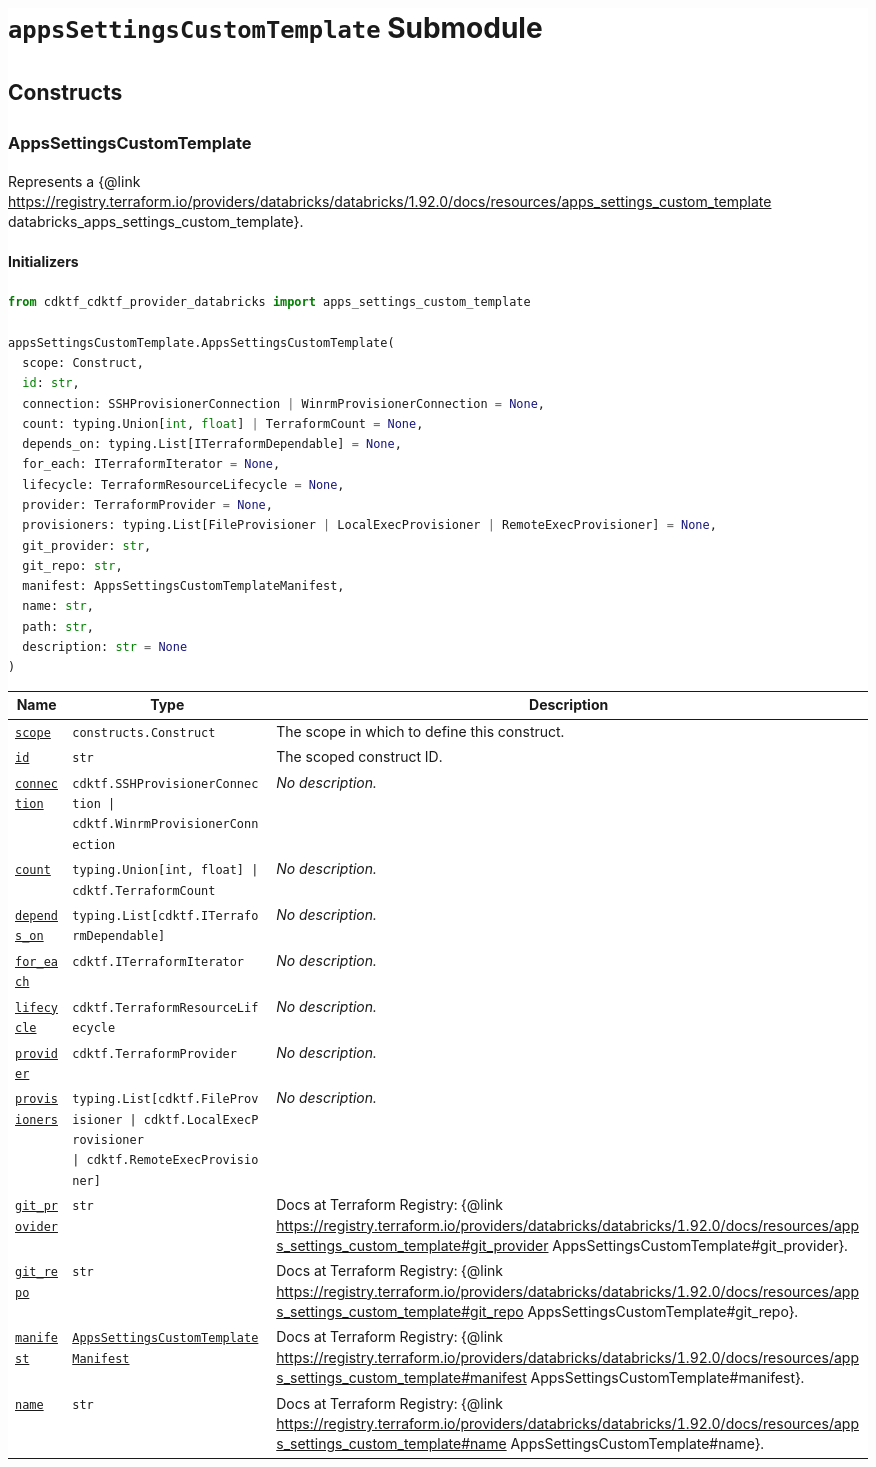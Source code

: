 # `appsSettingsCustomTemplate` Submodule <a name="`appsSettingsCustomTemplate` Submodule" id="@cdktf/provider-databricks.appsSettingsCustomTemplate"></a>

## Constructs <a name="Constructs" id="Constructs"></a>

### AppsSettingsCustomTemplate <a name="AppsSettingsCustomTemplate" id="@cdktf/provider-databricks.appsSettingsCustomTemplate.AppsSettingsCustomTemplate"></a>

Represents a {@link https://registry.terraform.io/providers/databricks/databricks/1.92.0/docs/resources/apps_settings_custom_template databricks_apps_settings_custom_template}.

#### Initializers <a name="Initializers" id="@cdktf/provider-databricks.appsSettingsCustomTemplate.AppsSettingsCustomTemplate.Initializer"></a>

```python
from cdktf_cdktf_provider_databricks import apps_settings_custom_template

appsSettingsCustomTemplate.AppsSettingsCustomTemplate(
  scope: Construct,
  id: str,
  connection: SSHProvisionerConnection | WinrmProvisionerConnection = None,
  count: typing.Union[int, float] | TerraformCount = None,
  depends_on: typing.List[ITerraformDependable] = None,
  for_each: ITerraformIterator = None,
  lifecycle: TerraformResourceLifecycle = None,
  provider: TerraformProvider = None,
  provisioners: typing.List[FileProvisioner | LocalExecProvisioner | RemoteExecProvisioner] = None,
  git_provider: str,
  git_repo: str,
  manifest: AppsSettingsCustomTemplateManifest,
  name: str,
  path: str,
  description: str = None
)
```

| **Name** | **Type** | **Description** |
| --- | --- | --- |
| <code><a href="#@cdktf/provider-databricks.appsSettingsCustomTemplate.AppsSettingsCustomTemplate.Initializer.parameter.scope">scope</a></code> | <code>constructs.Construct</code> | The scope in which to define this construct. |
| <code><a href="#@cdktf/provider-databricks.appsSettingsCustomTemplate.AppsSettingsCustomTemplate.Initializer.parameter.id">id</a></code> | <code>str</code> | The scoped construct ID. |
| <code><a href="#@cdktf/provider-databricks.appsSettingsCustomTemplate.AppsSettingsCustomTemplate.Initializer.parameter.connection">connection</a></code> | <code>cdktf.SSHProvisionerConnection \| cdktf.WinrmProvisionerConnection</code> | *No description.* |
| <code><a href="#@cdktf/provider-databricks.appsSettingsCustomTemplate.AppsSettingsCustomTemplate.Initializer.parameter.count">count</a></code> | <code>typing.Union[int, float] \| cdktf.TerraformCount</code> | *No description.* |
| <code><a href="#@cdktf/provider-databricks.appsSettingsCustomTemplate.AppsSettingsCustomTemplate.Initializer.parameter.dependsOn">depends_on</a></code> | <code>typing.List[cdktf.ITerraformDependable]</code> | *No description.* |
| <code><a href="#@cdktf/provider-databricks.appsSettingsCustomTemplate.AppsSettingsCustomTemplate.Initializer.parameter.forEach">for_each</a></code> | <code>cdktf.ITerraformIterator</code> | *No description.* |
| <code><a href="#@cdktf/provider-databricks.appsSettingsCustomTemplate.AppsSettingsCustomTemplate.Initializer.parameter.lifecycle">lifecycle</a></code> | <code>cdktf.TerraformResourceLifecycle</code> | *No description.* |
| <code><a href="#@cdktf/provider-databricks.appsSettingsCustomTemplate.AppsSettingsCustomTemplate.Initializer.parameter.provider">provider</a></code> | <code>cdktf.TerraformProvider</code> | *No description.* |
| <code><a href="#@cdktf/provider-databricks.appsSettingsCustomTemplate.AppsSettingsCustomTemplate.Initializer.parameter.provisioners">provisioners</a></code> | <code>typing.List[cdktf.FileProvisioner \| cdktf.LocalExecProvisioner \| cdktf.RemoteExecProvisioner]</code> | *No description.* |
| <code><a href="#@cdktf/provider-databricks.appsSettingsCustomTemplate.AppsSettingsCustomTemplate.Initializer.parameter.gitProvider">git_provider</a></code> | <code>str</code> | Docs at Terraform Registry: {@link https://registry.terraform.io/providers/databricks/databricks/1.92.0/docs/resources/apps_settings_custom_template#git_provider AppsSettingsCustomTemplate#git_provider}. |
| <code><a href="#@cdktf/provider-databricks.appsSettingsCustomTemplate.AppsSettingsCustomTemplate.Initializer.parameter.gitRepo">git_repo</a></code> | <code>str</code> | Docs at Terraform Registry: {@link https://registry.terraform.io/providers/databricks/databricks/1.92.0/docs/resources/apps_settings_custom_template#git_repo AppsSettingsCustomTemplate#git_repo}. |
| <code><a href="#@cdktf/provider-databricks.appsSettingsCustomTemplate.AppsSettingsCustomTemplate.Initializer.parameter.manifest">manifest</a></code> | <code><a href="#@cdktf/provider-databricks.appsSettingsCustomTemplate.AppsSettingsCustomTemplateManifest">AppsSettingsCustomTemplateManifest</a></code> | Docs at Terraform Registry: {@link https://registry.terraform.io/providers/databricks/databricks/1.92.0/docs/resources/apps_settings_custom_template#manifest AppsSettingsCustomTemplate#manifest}. |
| <code><a href="#@cdktf/provider-databricks.appsSettingsCustomTemplate.AppsSettingsCustomTemplate.Initializer.parameter.name">name</a></code> | <code>str</code> | Docs at Terraform Registry: {@link https://registry.terraform.io/providers/databricks/databricks/1.92.0/docs/resources/apps_settings_custom_template#name AppsSettingsCustomTemplate#name}. |
